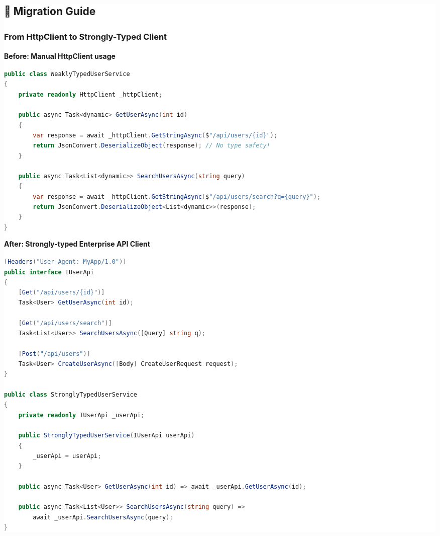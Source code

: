 ## 📖 Migration Guide

### From HttpClient to Strongly-Typed Client

**Before: Manual HttpClient usage**
```csharp
public class WeaklyTypedUserService
{
    private readonly HttpClient _httpClient;

    public async Task<dynamic> GetUserAsync(int id)
    {
        var response = await _httpClient.GetStringAsync($"/api/users/{id}");
        return JsonConvert.DeserializeObject(response); // No type safety!
    }

    public async Task<List<dynamic>> SearchUsersAsync(string query)
    {
        var response = await _httpClient.GetStringAsync($"/api/users/search?q={query}");
        return JsonConvert.DeserializeObject<List<dynamic>>(response);
    }
}
```

**After: Strongly-typed Enterprise API Client**
```csharp
[Headers("User-Agent: MyApp/1.0")]
public interface IUserApi
{
    [Get("/api/users/{id}")]
    Task<User> GetUserAsync(int id);

    [Get("/api/users/search")]
    Task<List<User>> SearchUsersAsync([Query] string q);

    [Post("/api/users")]
    Task<User> CreateUserAsync([Body] CreateUserRequest request);
}

public class StronglyTypedUserService
{
    private readonly IUserApi _userApi;

    public StronglyTypedUserService(IUserApi userApi)
    {
        _userApi = userApi;
    }

    public async Task<User> GetUserAsync(int id) => await _userApi.GetUserAsync(id);

    public async Task<List<User>> SearchUsersAsync(string query) => 
        await _userApi.SearchUsersAsync(query);
}
```
